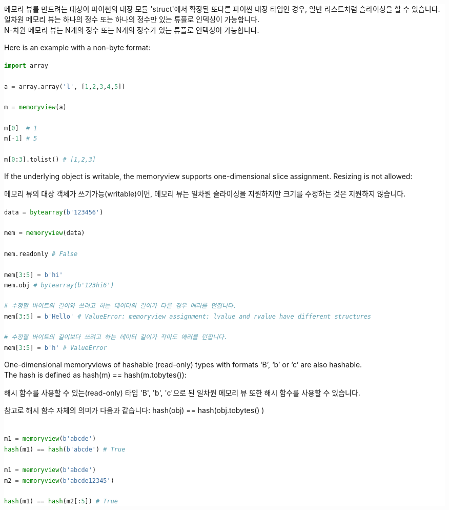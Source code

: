 메모리 뷰를 만드려는 대상이 파이썬의 내장 모듈 'struct'에서 확장된 또다른 파이썬 내장 타입인 경우,
일반 리스트처럼 슬라이싱을 할 수 있습니다.<br>
일차원 메모리 뷰는 하나의 정수 또는 하나의 정수만 있는 튜플로 인덱싱이 가능합니다.<br>
N-차원 메모리 뷰는 N개의 정수 또는 N개의 정수가 있는 튜플로 인덱싱이 가능합니다.

Here is an example with a non-byte format:

```python
import array

a = array.array('l', [1,2,3,4,5])

m = memoryview(a)

m[0]  # 1
m[-1] # 5

m[0:3].tolist() # [1,2,3]
```

If the underlying object is writable, the memoryview supports one-dimensional slice assignment. Resizing is not allowed:

메모리 뷰의 대상 객체가 쓰기가능(writable)이면, 메모리 뷰는 일차원 슬라이싱을 지원하지만 크기를 수정하는 것은 지원하지 않습니다.

```python
data = bytearray(b'123456')

mem = memoryview(data)

mem.readonly # False

mem[3:5] = b'hi'
mem.obj # bytearray(b'123hi6')

# 수정할 바이트의 길이와 쓰려고 하는 데이터의 길이가 다른 경우 에러를 던집니다.
mem[3:5] = b'Hello' # ValueError: memoryview assignment: lvalue and rvalue have different structures

# 수정할 바이트의 길이보다 쓰려고 하는 데이터 길이가 작아도 에러를 던집니다.
mem[3:5] = b'h' # ValueError
```

One-dimensional memoryviews of hashable (read-only) types with formats ‘B’, ‘b’ or ‘c’ are also hashable.<br> The hash is defined as hash(m) == hash(m.tobytes()):

해시 함수를 사용할 수 있는(read-only) 타입 'B', 'b', 'c'으로 된 일차원 메모리 뷰 또한 해시 함수를 사용할 수 있습니다.

참고로 해시 함수 자체의 의미가 다음과 같습니다: hash(obj) == hash(obj.tobytes() )

```python

m1 = memoryview(b'abcde')
hash(m1) == hash(b'abcde') # True

m1 = memoryview(b'abcde')
m2 = memoryview(b'abcde12345')

hash(m1) == hash(m2[:5]) # True
```
